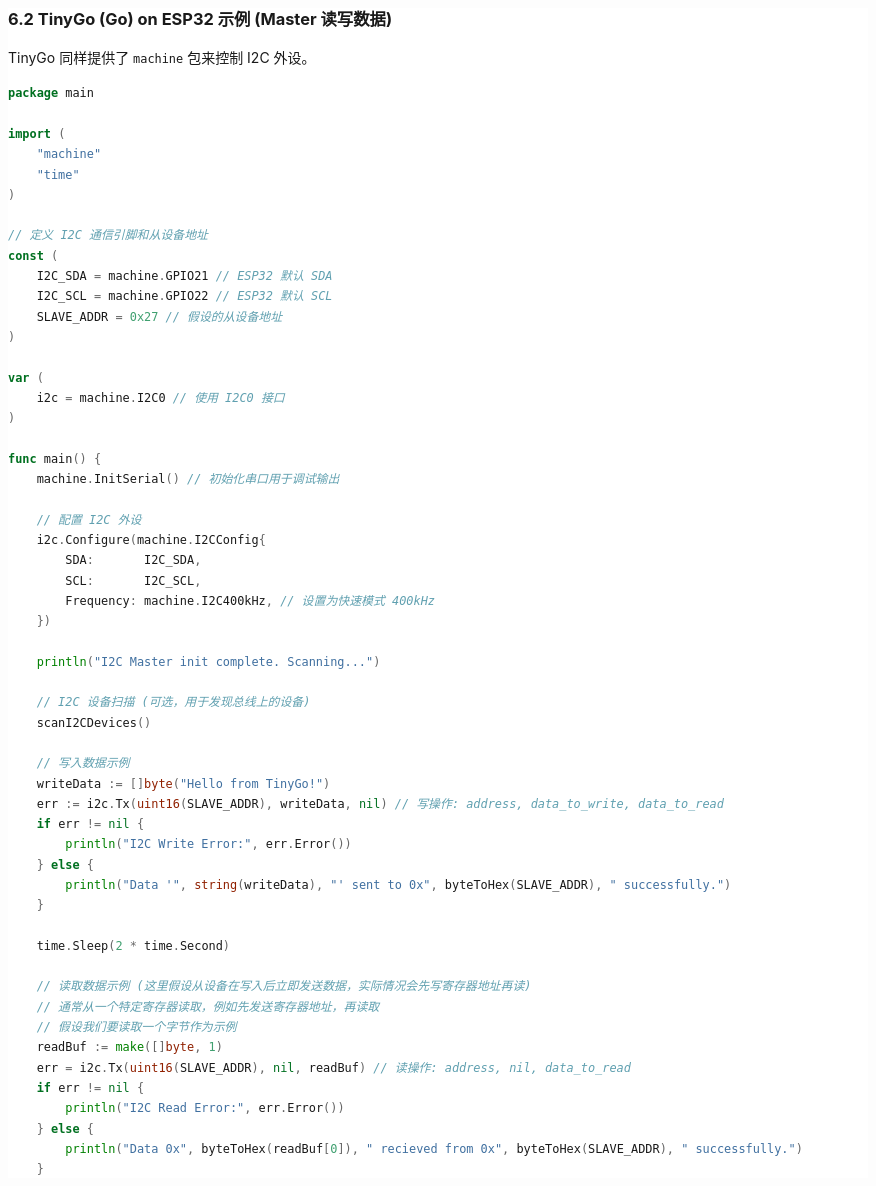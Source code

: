 
### 6.2 TinyGo (Go) on ESP32 示例 (Master 读写数据)

TinyGo 同样提供了 `machine` 包来控制 I2C 外设。

```go
package main

import (
	"machine"
	"time"
)

// 定义 I2C 通信引脚和从设备地址
const (
	I2C_SDA = machine.GPIO21 // ESP32 默认 SDA
	I2C_SCL = machine.GPIO22 // ESP32 默认 SCL
	SLAVE_ADDR = 0x27 // 假设的从设备地址
)

var (
	i2c = machine.I2C0 // 使用 I2C0 接口
)

func main() {
	machine.InitSerial() // 初始化串口用于调试输出

	// 配置 I2C 外设
	i2c.Configure(machine.I2CConfig{
		SDA:       I2C_SDA,
		SCL:       I2C_SCL,
		Frequency: machine.I2C400kHz, // 设置为快速模式 400kHz
	})

	println("I2C Master init complete. Scanning...")

	// I2C 设备扫描 (可选，用于发现总线上的设备)
	scanI2CDevices()

	// 写入数据示例
	writeData := []byte("Hello from TinyGo!")
	err := i2c.Tx(uint16(SLAVE_ADDR), writeData, nil) // 写操作: address, data_to_write, data_to_read
	if err != nil {
		println("I2C Write Error:", err.Error())
	} else {
		println("Data '", string(writeData), "' sent to 0x", byteToHex(SLAVE_ADDR), " successfully.")
	}

	time.Sleep(2 * time.Second)

	// 读取数据示例 (这里假设从设备在写入后立即发送数据，实际情况会先写寄存器地址再读)
    // 通常从一个特定寄存器读取，例如先发送寄存器地址，再读取
    // 假设我们要读取一个字节作为示例
    readBuf := make([]byte, 1)
    err = i2c.Tx(uint16(SLAVE_ADDR), nil, readBuf) // 读操作: address, nil, data_to_read
    if err != nil {
        println("I2C Read Error:", err.Error())
    } else {
        println("Data 0x", byteToHex(readBuf[0]), " recieved from 0x", byteToHex(SLAVE_ADDR), " successfully.")
    }


```